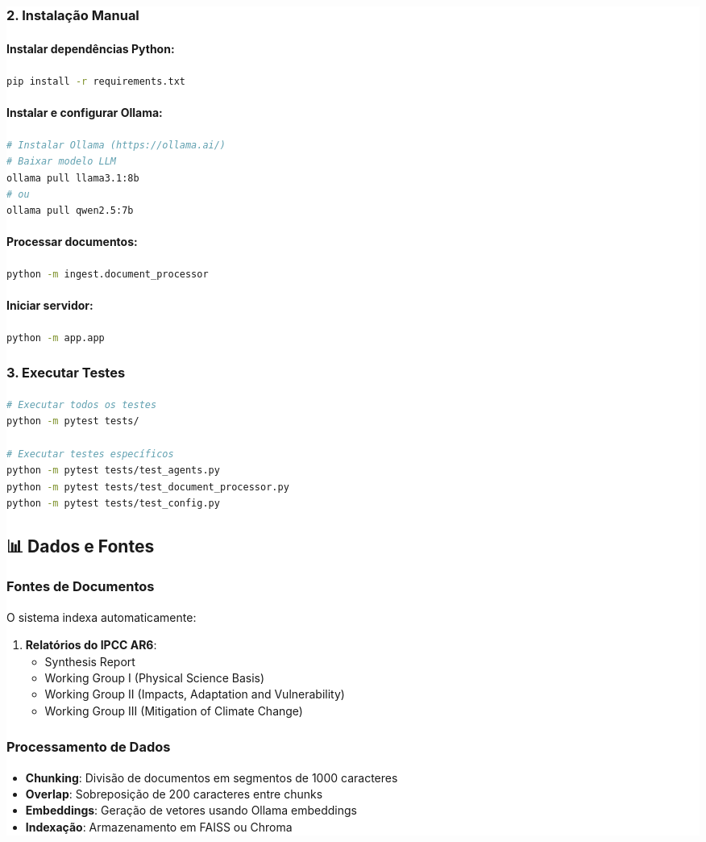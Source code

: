 ### 2. Instalação Manual

#### Instalar dependências Python:
```bash
pip install -r requirements.txt
```

#### Instalar e configurar Ollama:
```bash
# Instalar Ollama (https://ollama.ai/)
# Baixar modelo LLM
ollama pull llama3.1:8b
# ou
ollama pull qwen2.5:7b
```

#### Processar documentos:
```bash
python -m ingest.document_processor
```

#### Iniciar servidor:
```bash
python -m app.app
```

### 3. Executar Testes

```bash
# Executar todos os testes
python -m pytest tests/

# Executar testes específicos
python -m pytest tests/test_agents.py
python -m pytest tests/test_document_processor.py
python -m pytest tests/test_config.py
```

## 📊 Dados e Fontes

### Fontes de Documentos

O sistema indexa automaticamente:

1. **Relatórios do IPCC AR6**:
   - Synthesis Report
   - Working Group I (Physical Science Basis)
   - Working Group II (Impacts, Adaptation and Vulnerability)
   - Working Group III (Mitigation of Climate Change)

### Processamento de Dados

- **Chunking**: Divisão de documentos em segmentos de 1000 caracteres
- **Overlap**: Sobreposição de 200 caracteres entre chunks
- **Embeddings**: Geração de vetores usando Ollama embeddings
- **Indexação**: Armazenamento em FAISS ou Chroma
